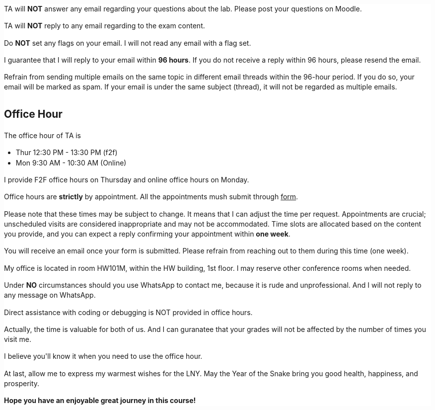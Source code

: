 TA will **NOT** answer any email regarding your questions about the lab. Please post your questions on Moodle.

TA will **NOT** reply to any email regarding to the exam content. 

Do **NOT** set any flags on your email. I will not read any email with a flag set.

I guarantee that I will reply to your email within **96 hours**. If you do not receive a reply within 96 hours, please resend the email. 

Refrain from sending multiple emails on the same topic in different email threads within the 96-hour period. If you do so, your email will be marked as spam. If your email is under the same subject (thread), it will not be regarded as multiple emails.

## Office Hour

The office hour of TA is

- Thur 12:30 PM - 13:30 PM (f2f)
- Mon 9:30 AM - 10:30 AM (Online)

I provide F2F office hours on Thursday and online office hours on Monday. 

Office hours are **strictly** by appointment. All the appointments mush submit through [form](https://hku.au1.qualtrics.com/jfe/form/SV_bmudu4j6QIUTWOG).
  
Please note that these times may be subject to change. It means that I can adjust the time per request. Appointments are crucial; unscheduled visits are considered inappropriate and may not be accommodated. Time slots are allocated based on the content you provide, and you can expect a reply confirming your appointment within **one week**.

You will receive an email once your form is submitted. Please refrain from reaching out to them during this time (one week).

My office is located in room HW101M, within the HW building, 1st floor. I may reserve other conference rooms when needed. 

Under **NO** circumstances should you use WhatsApp to contact me, because it is rude and unprofessional. And I will not reply to any message on WhatsApp.

Direct assistance with coding or debugging is NOT provided in office hours.

Actually, the time is valuable for both of us. And I can guranatee that your grades will not be affected by the number of times you visit me.

I believe you'll know it when you need to use the office hour.

At last, allow me to express my warmest wishes for the LNY. May the Year of the Snake bring you good health, happiness, and prosperity.

**Hope you have an enjoyable great journey in this course!**



